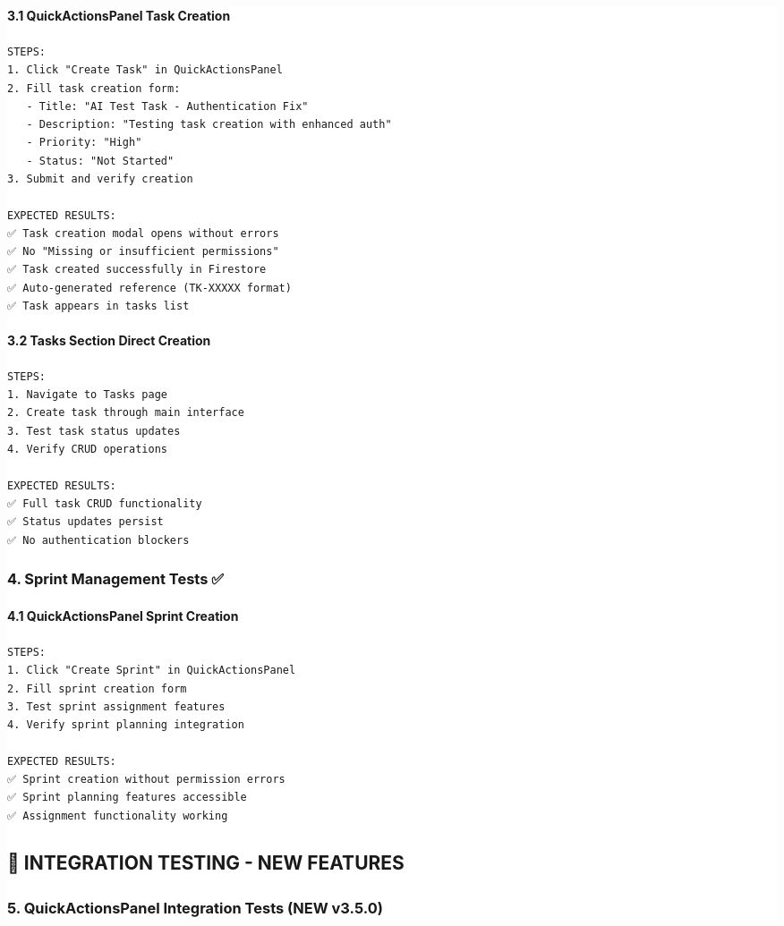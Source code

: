 #### 3.1 QuickActionsPanel Task Creation
```
STEPS:
1. Click "Create Task" in QuickActionsPanel
2. Fill task creation form:
   - Title: "AI Test Task - Authentication Fix"
   - Description: "Testing task creation with enhanced auth"
   - Priority: "High"
   - Status: "Not Started"
3. Submit and verify creation

EXPECTED RESULTS:
✅ Task creation modal opens without errors
✅ No "Missing or insufficient permissions"
✅ Task created successfully in Firestore
✅ Auto-generated reference (TK-XXXXX format)
✅ Task appears in tasks list
```

#### 3.2 Tasks Section Direct Creation
```
STEPS:
1. Navigate to Tasks page
2. Create task through main interface
3. Test task status updates
4. Verify CRUD operations

EXPECTED RESULTS:
✅ Full task CRUD functionality
✅ Status updates persist
✅ No authentication blockers
```

### 4. Sprint Management Tests ✅

#### 4.1 QuickActionsPanel Sprint Creation
```
STEPS:
1. Click "Create Sprint" in QuickActionsPanel
2. Fill sprint creation form
3. Test sprint assignment features
4. Verify sprint planning integration

EXPECTED RESULTS:
✅ Sprint creation without permission errors
✅ Sprint planning features accessible
✅ Assignment functionality working
```

## 🎯 **INTEGRATION TESTING - NEW FEATURES**

### 5. QuickActionsPanel Integration Tests (NEW v3.5.0)
